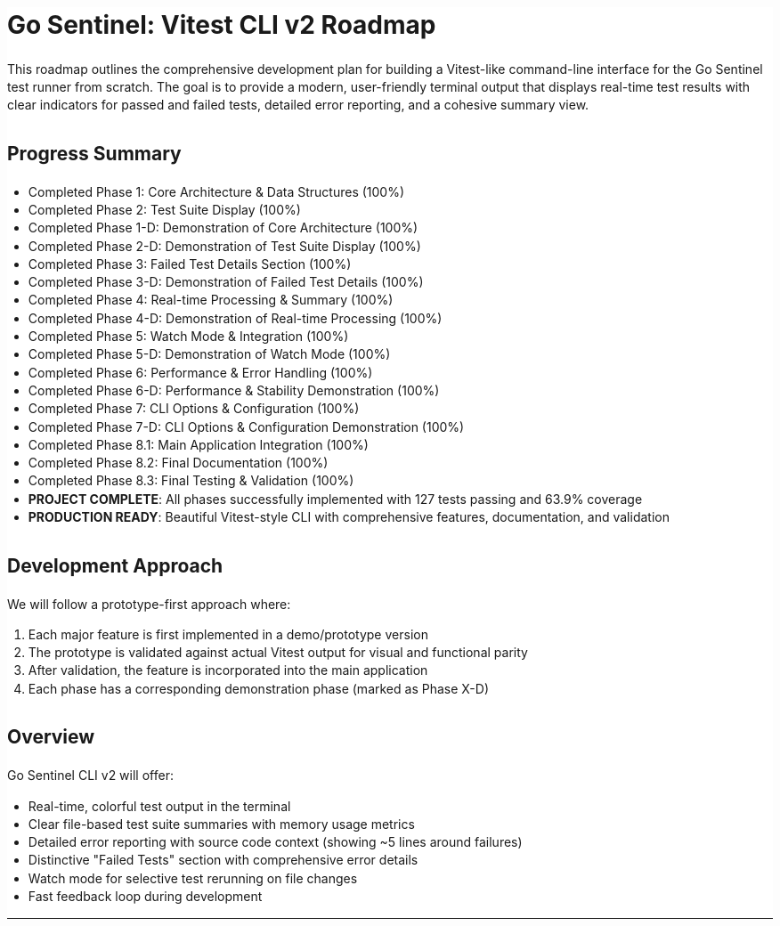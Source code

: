 # Go Sentinel: Vitest CLI v2 Roadmap

This roadmap outlines the comprehensive development plan for building a Vitest-like command-line interface for the Go Sentinel test runner from scratch. The goal is to provide a modern, user-friendly terminal output that displays real-time test results with clear indicators for passed and failed tests, detailed error reporting, and a cohesive summary view.

## Progress Summary

- Completed Phase 1: Core Architecture & Data Structures (100%)
- Completed Phase 2: Test Suite Display (100%) 
- Completed Phase 1-D: Demonstration of Core Architecture (100%)
- Completed Phase 2-D: Demonstration of Test Suite Display (100%)
- Completed Phase 3: Failed Test Details Section (100%)
- Completed Phase 3-D: Demonstration of Failed Test Details (100%)
- Completed Phase 4: Real-time Processing & Summary (100%)
- Completed Phase 4-D: Demonstration of Real-time Processing (100%)
- Completed Phase 5: Watch Mode & Integration (100%)
- Completed Phase 5-D: Demonstration of Watch Mode (100%)
- Completed Phase 6: Performance & Error Handling (100%)
- Completed Phase 6-D: Performance & Stability Demonstration (100%)
- Completed Phase 7: CLI Options & Configuration (100%)
- Completed Phase 7-D: CLI Options & Configuration Demonstration (100%)
- Completed Phase 8.1: Main Application Integration (100%)
- Completed Phase 8.2: Final Documentation (100%)
- Completed Phase 8.3: Final Testing & Validation (100%)
- **PROJECT COMPLETE**: All phases successfully implemented with 127 tests passing and 63.9% coverage
- **PRODUCTION READY**: Beautiful Vitest-style CLI with comprehensive features, documentation, and validation

## Development Approach

We will follow a prototype-first approach where:
1. Each major feature is first implemented in a demo/prototype version
2. The prototype is validated against actual Vitest output for visual and functional parity
3. After validation, the feature is incorporated into the main application
4. Each phase has a corresponding demonstration phase (marked as Phase X-D)

## Overview

Go Sentinel CLI v2 will offer:
- Real-time, colorful test output in the terminal
- Clear file-based test suite summaries with memory usage metrics
- Detailed error reporting with source code context (showing ~5 lines around failures)
- Distinctive "Failed Tests" section with comprehensive error details
- Watch mode for selective test rerunning on file changes
- Fast feedback loop during development

---
